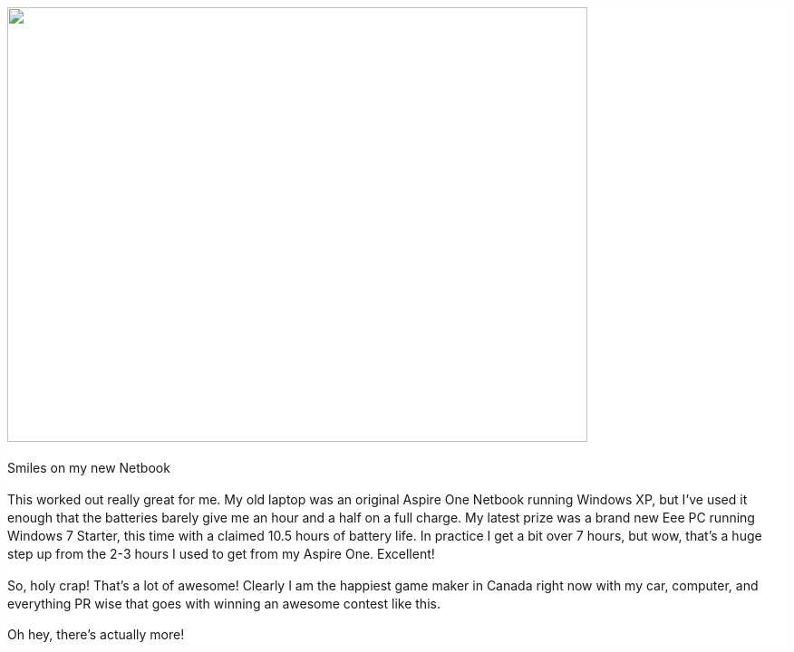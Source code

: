   <a href="/wp-content/uploads/2010/04/NetbookSmiles.jpg"><img src="/wp-content/uploads/2010/04/NetbookSmiles-640x480.jpg" alt="" title="NetbookSmiles" width="640" height="480" class="size-large wp-image-2414" srcset="http://blog.toonormal.com/wp-content/uploads/2010/04/NetbookSmiles-640x480.jpg 640w, http://blog.toonormal.com/wp-content/uploads/2010/04/NetbookSmiles-450x337.jpg 450w, http://blog.toonormal.com/wp-content/uploads/2010/04/NetbookSmiles.jpg 1277w" sizes="(max-width: 640px) 100vw, 640px" /></a>
  
  <p class="wp-caption-text">
    Smiles on my new Netbook
  </p>
</div>

This worked out really great for me. My old laptop was an original Aspire One Netbook running Windows XP, but I&#8217;ve used it enough that the batteries barely give me an hour and a half on a full charge. My latest prize was a brand new Eee PC running Windows 7 Starter, this time with a claimed 10.5 hours of battery life. In practice I get a bit over 7 hours, but wow, that&#8217;s a huge step up from the 2-3 hours I used to get from my Aspire One. Excellent!

So, holy crap! That&#8217;s a lot of awesome! Clearly I am the happiest game maker in Canada right now with my car, computer, and everything PR wise that goes with winning an awesome contest like this.

Oh hey, there&#8217;s actually more!

<div id="attachment_2470" style="max-width: 650px" class="wp-caption aligncenter">